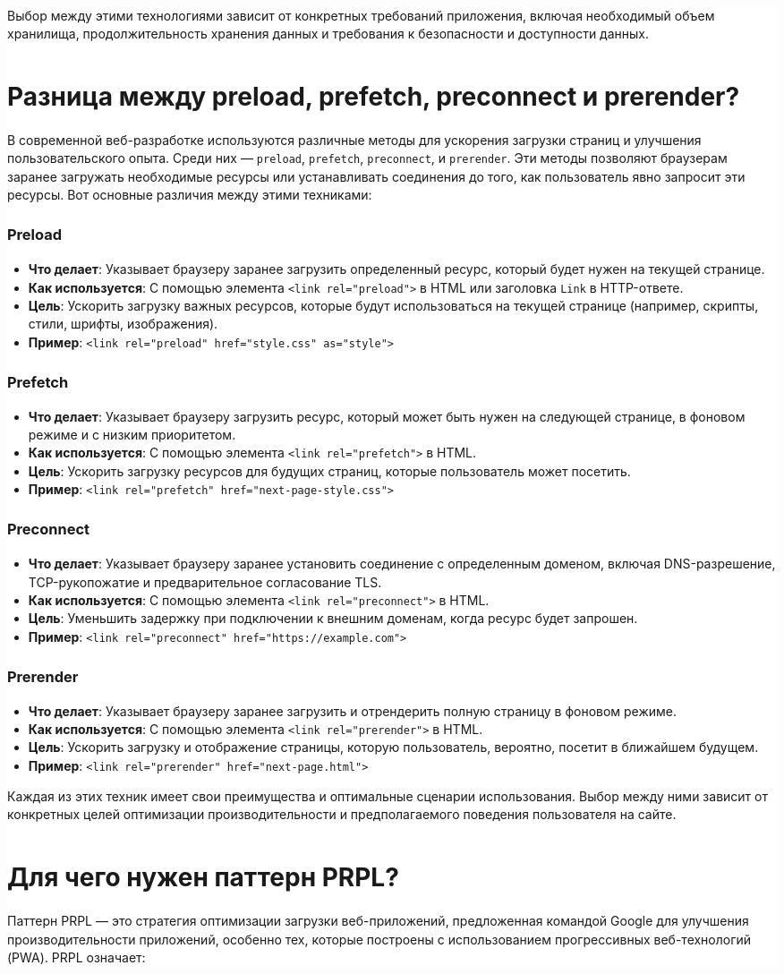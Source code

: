 Выбор между этими технологиями зависит от конкретных требований приложения, включая необходимый объем хранилища, продолжительность хранения данных и требования к безопасности и доступности данных.

# Разница между preload, prefetch, preconnect и prerender?
В современной веб-разработке используются различные методы для ускорения загрузки страниц и улучшения пользовательского опыта. Среди них — `preload`, `prefetch`, `preconnect`, и `prerender`. Эти методы позволяют браузерам заранее загружать необходимые ресурсы или устанавливать соединения до того, как пользователь явно запросит эти ресурсы. Вот основные различия между этими техниками:

### Preload

- **Что делает**: Указывает браузеру заранее загрузить определенный ресурс, который будет нужен на текущей странице.
- **Как используется**: С помощью элемента `<link rel="preload">` в HTML или заголовка `Link` в HTTP-ответе.
- **Цель**: Ускорить загрузку важных ресурсов, которые будут использоваться на текущей странице (например, скрипты, стили, шрифты, изображения).
- **Пример**: `<link rel="preload" href="style.css" as="style">`

### Prefetch

- **Что делает**: Указывает браузеру загрузить ресурс, который может быть нужен на следующей странице, в фоновом режиме и с низким приоритетом.
- **Как используется**: С помощью элемента `<link rel="prefetch">` в HTML.
- **Цель**: Ускорить загрузку ресурсов для будущих страниц, которые пользователь может посетить.
- **Пример**: `<link rel="prefetch" href="next-page-style.css">`

### Preconnect

- **Что делает**: Указывает браузеру заранее установить соединение с определенным доменом, включая DNS-разрешение, TCP-рукопожатие и предварительное согласование TLS.
- **Как используется**: С помощью элемента `<link rel="preconnect">` в HTML.
- **Цель**: Уменьшить задержку при подключении к внешним доменам, когда ресурс будет запрошен.
- **Пример**: `<link rel="preconnect" href="https://example.com">`

### Prerender

- **Что делает**: Указывает браузеру заранее загрузить и отрендерить полную страницу в фоновом режиме.
- **Как используется**: С помощью элемента `<link rel="prerender">` в HTML.
- **Цель**: Ускорить загрузку и отображение страницы, которую пользователь, вероятно, посетит в ближайшем будущем.
- **Пример**: `<link rel="prerender" href="next-page.html">`

Каждая из этих техник имеет свои преимущества и оптимальные сценарии использования. Выбор между ними зависит от конкретных целей оптимизации производительности и предполагаемого поведения пользователя на сайте.

# Для чего нужен паттерн PRPL?
Паттерн PRPL — это стратегия оптимизации загрузки веб-приложений, предложенная командой Google для улучшения производительности приложений, особенно тех, которые построены с использованием прогрессивных веб-технологий (PWA). PRPL означает:
